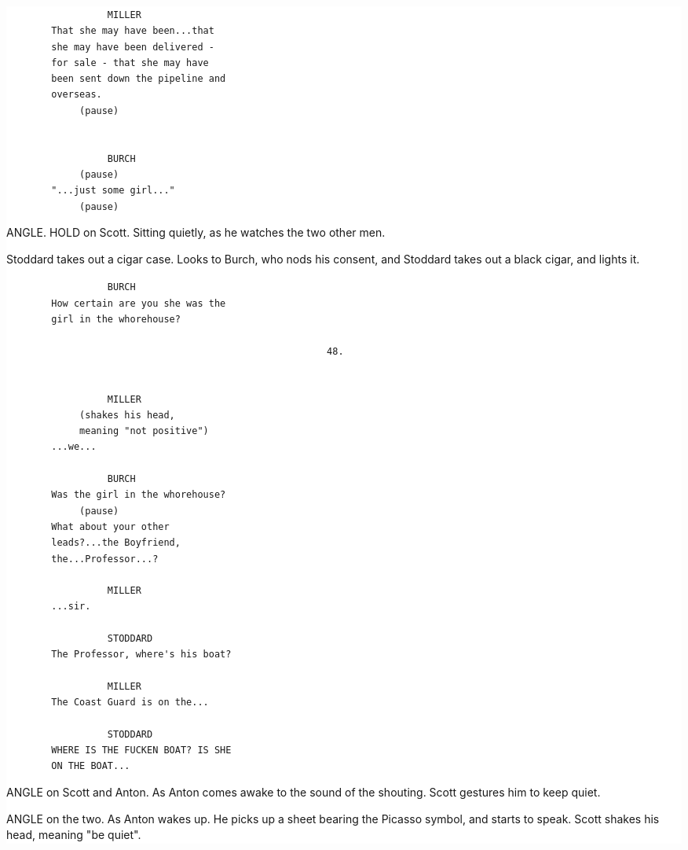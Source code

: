                       MILLER
            That she may have been...that
            she may have been delivered -
            for sale - that she may have
            been sent down the pipeline and
            overseas.
                 (pause)


                      BURCH
                 (pause)
            "...just some girl..."
                 (pause)


ANGLE. HOLD on Scott. Sitting quietly, as he watches the two
other men.

Stoddard takes out a cigar case. Looks to Burch, who nods
his consent, and Stoddard takes out a black cigar, and
lights it.

                      BURCH
            How certain are you she was the
            girl in the whorehouse?

                                                             48.


                      MILLER
                 (shakes his head,
                 meaning "not positive")
            ...we...

                      BURCH
            Was the girl in the whorehouse?
                 (pause)
            What about your other
            leads?...the Boyfriend,
            the...Professor...?

                      MILLER
            ...sir.

                      STODDARD
            The Professor, where's his boat?

                      MILLER
            The Coast Guard is on the...

                      STODDARD
            WHERE IS THE FUCKEN BOAT? IS SHE
            ON THE BOAT...

ANGLE on Scott and Anton. As Anton comes awake to the sound
of the shouting. Scott gestures him to keep quiet.

ANGLE on the two. As Anton wakes up. He picks up a sheet
bearing the Picasso symbol, and starts to speak. Scott
shakes his head, meaning "be quiet".
